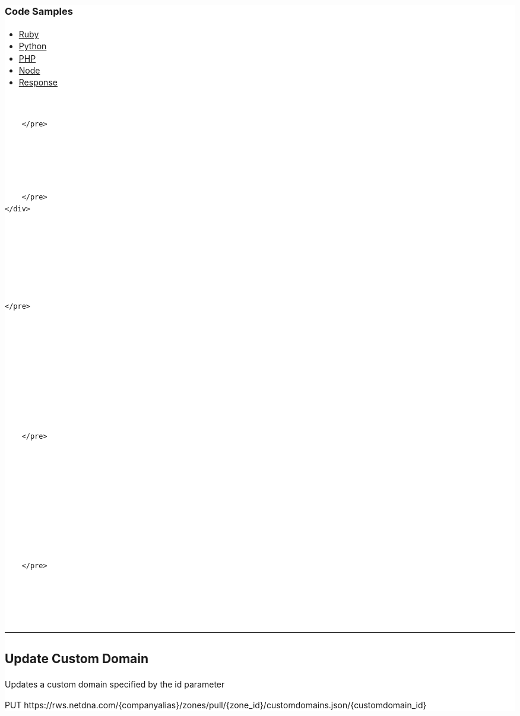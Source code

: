 ### Code Samples

<ul class="nav nav-tabs" id="myTab">
  <li class="active"><a href="#ruby" data-toggle='tab'>Ruby</a></li>
  <li><a href="#python" data-toggle='tab'>Python</a></li>
  <li><a href="#php" data-toggle='tab'>PHP</a></li>
  <li><a href="#node" data-toggle='tab'>Node</a></li>
  <li><a href="#response" data-toggle='tab'>Response</a></li>
</ul>
 
<div class="tab-content">
  <div class="tab-pane active" id="ruby">
		<pre>

		</pre>
  </div>
  <div class="tab-pane" id="python">
		<pre>

		</pre>
	</div>
  <div class="tab-pane" id="php">
  	<pre>

  	</pre>
  </div>
  <div class="tab-pane" id="node">
		<pre>

		</pre>
  </div>
  <div class="tab-pane" id="response">
		<pre>
		
		</pre>
  </div>
</div>
 
<script>
  $(function () {
    $('#myTab a:last').tab('show');
  })
</script>

---


## Update Custom Domain

Updates a custom domain specified by the id parameter

<div class="heading">
<div class="url PUT"><span class="http_method">PUT</span>
<span class="path">https://rws.netdna.com/{companyalias}/zones/pull/{zone_id}/customdomains.json/{customdomain_id}</span></div>
</div>
